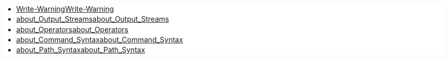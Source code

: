 - [<span data-ttu-id="d2d2e-201">Write-Warning</span><span class="sxs-lookup"><span data-stu-id="d2d2e-201">Write-Warning</span></span>](xref:Microsoft.PowerShell.Utility.Write-Warning)
- [<span data-ttu-id="d2d2e-202">about_Output_Streams</span><span class="sxs-lookup"><span data-stu-id="d2d2e-202">about_Output_Streams</span></span>](about_Output_Streams.md)
- [<span data-ttu-id="d2d2e-203">about_Operators</span><span class="sxs-lookup"><span data-stu-id="d2d2e-203">about_Operators</span></span>](about_Operators.md)
- [<span data-ttu-id="d2d2e-204">about_Command_Syntax</span><span class="sxs-lookup"><span data-stu-id="d2d2e-204">about_Command_Syntax</span></span>](about_Command_Syntax.md)
- [<span data-ttu-id="d2d2e-205">about_Path_Syntax</span><span class="sxs-lookup"><span data-stu-id="d2d2e-205">about_Path_Syntax</span></span>](about_Path_Syntax.md)
